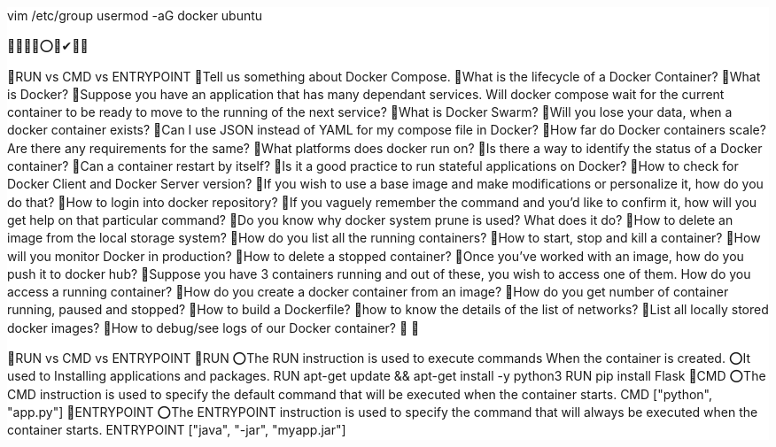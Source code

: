 vim /etc/group
usermod -aG docker ubuntu


🔴🔸🔹✅⭕❌✔🔴🔸


🔸RUN vs CMD vs ENTRYPOINT
🔸Tell us something about Docker Compose.
🔸What is the lifecycle of a Docker Container?
🔸What is Docker?
🔸Suppose you have an application that has many dependant services. Will docker compose wait for the current container to be ready to move to the running of the next service?
🔸What is Docker Swarm?
🔸Will you lose your data, when a docker container exists?
🔸Can I use JSON instead of YAML for my compose file in Docker?
🔸How far do Docker containers scale? Are there any requirements for the same?
🔸What platforms does docker run on?
🔸Is there a way to identify the status of a Docker container?
🔸Can a container restart by itself?
🔸Is it a good practice to run stateful applications on Docker?
🔸How to check for Docker Client and Docker Server version?
🔸If you wish to use a base image and make modifications or personalize it, how do you do that?
🔸How to login into docker repository?
🔸If you vaguely remember the command and you’d like to confirm it, how will you get help on that particular command?
🔸Do you know why docker system prune is used? What does it do?
🔸How to delete an image from the local storage system?
🔸How do you list all the running containers?
🔸How to start, stop and kill a container?
🔸How will you monitor Docker in production?
🔸How to delete a stopped container?
🔸Once you’ve worked with an image, how do you push it to docker hub?
🔸Suppose you have 3 containers running and out of these, you wish to access one of them. How do you access a running container?
🔸How do you create a docker container from an image?
🔸How do you get number of container running, paused and stopped?
🔸How to build a Dockerfile?
🔸how to know the details of the list of networks?
🔸List all locally stored docker images?
🔸How to debug/see logs of our Docker container?
🔸
🔸






🔸RUN vs CMD vs ENTRYPOINT
🔹RUN
  ⭕The RUN instruction is used to execute commands When the container is created.
  ⭕It used to Installing applications and packages.
        RUN apt-get update && apt-get install -y python3
        RUN pip install Flask
🔹CMD
  ⭕The CMD instruction is used to specify the default command that will be executed when the container starts.
        CMD ["python", "app.py"]
🔹ENTRYPOINT
  ⭕The ENTRYPOINT instruction is used to specify the command that will always be executed when the container starts.
        ENTRYPOINT ["java", "-jar", "myapp.jar"]
